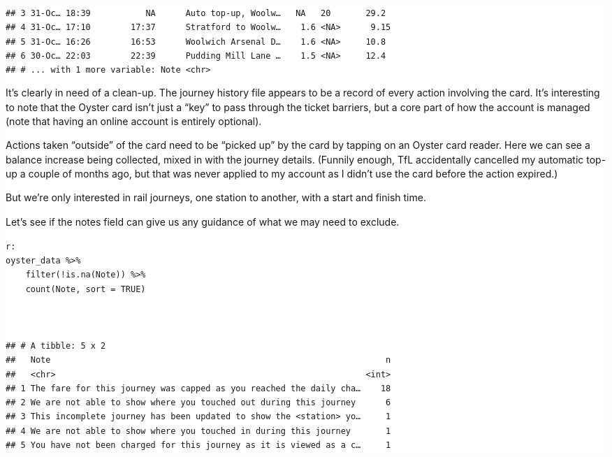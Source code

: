     ## 3 31-Oc… 18:39           NA      Auto top-up, Woolw…   NA   20       29.2 
    ## 4 31-Oc… 17:10        17:37      Stratford to Woolw…    1.6 <NA>      9.15
    ## 5 31-Oc… 16:26        16:53      Woolwich Arsenal D…    1.6 <NA>     10.8 
    ## 6 30-Oc… 22:03        22:39      Pudding Mill Lane …    1.5 <NA>     12.4 
    ## # ... with 1 more variable: Note <chr>

It’s clearly in need of a clean-up. The journey history file appears to be a record of every action involving the card. It’s interesting to note that the Oyster card isn’t just a “key” to pass through the ticket barriers, but a core part of how the account is managed (note that having an online account is entirely optional).

Actions taken “outside” of the card need to be “picked up” by the card by tapping on an Oyster card reader. Here we can see a balance increase being collected, mixed in with the journey details. (Funnily enough, TfL accidentally cancelled my automatic top-up a couple of months ago, but that was never applied to my account as I didn’t use the card before the action expired.)

But we’re only interested in rail journeys, one station to another, with a start and finish time.

Let’s see if the notes field can give us any guidance of what we may need to exclude.

    r:
    oyster_data %>%
        filter(!is.na(Note)) %>%
        count(Note, sort = TRUE)



    ## # A tibble: 5 x 2
    ##   Note                                                                   n
    ##   <chr>                                                              <int>
    ## 1 The fare for this journey was capped as you reached the daily cha…    18
    ## 2 We are not able to show where you touched out during this journey      6
    ## 3 This incomplete journey has been updated to show the <station> yo…     1
    ## 4 We are not able to show where you touched in during this journey       1
    ## 5 You have not been charged for this journey as it is viewed as a c…     1
